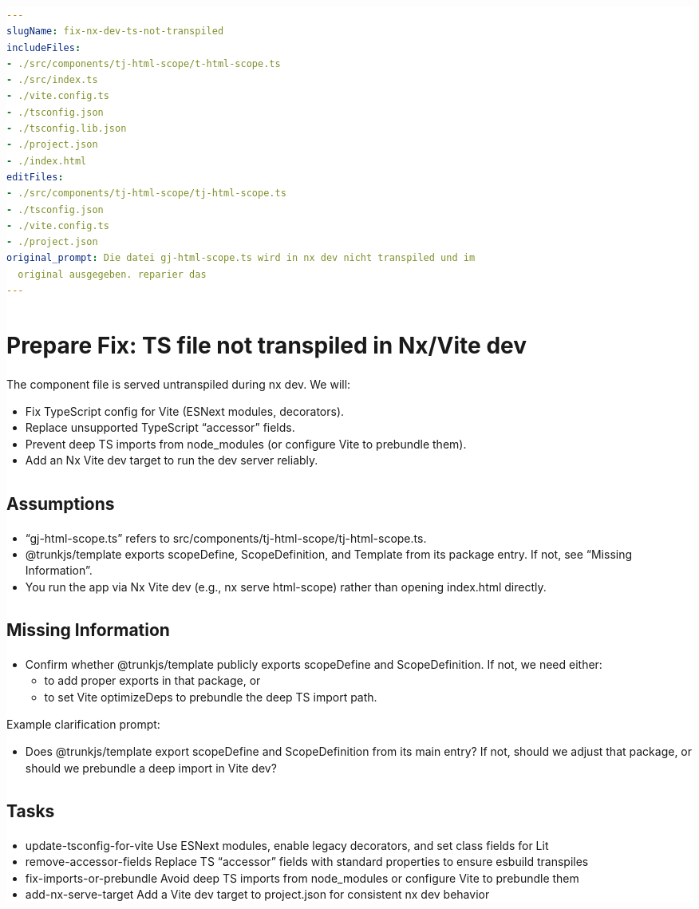 ```yaml
---
slugName: fix-nx-dev-ts-not-transpiled
includeFiles:
- ./src/components/tj-html-scope/t-html-scope.ts
- ./src/index.ts
- ./vite.config.ts
- ./tsconfig.json
- ./tsconfig.lib.json
- ./project.json
- ./index.html
editFiles:
- ./src/components/tj-html-scope/tj-html-scope.ts
- ./tsconfig.json
- ./vite.config.ts
- ./project.json
original_prompt: Die datei gj-html-scope.ts wird in nx dev nicht transpiled und im
  original ausgegeben. reparier das
---
```

# Prepare Fix: TS file not transpiled in Nx/Vite dev

The component file is served untranspiled during nx dev. We will:
- Fix TypeScript config for Vite (ESNext modules, decorators).
- Replace unsupported TypeScript “accessor” fields.
- Prevent deep TS imports from node_modules (or configure Vite to prebundle them).
- Add an Nx Vite dev target to run the dev server reliably.

## Assumptions

- “gj-html-scope.ts” refers to src/components/tj-html-scope/tj-html-scope.ts.
- @trunkjs/template exports scopeDefine, ScopeDefinition, and Template from its package entry. If not, see “Missing Information”.
- You run the app via Nx Vite dev (e.g., nx serve html-scope) rather than opening index.html directly.

## Missing Information

- Confirm whether @trunkjs/template publicly exports scopeDefine and ScopeDefinition. If not, we need either:
  - to add proper exports in that package, or
  - to set Vite optimizeDeps to prebundle the deep TS import path.

Example clarification prompt:
- Does @trunkjs/template export scopeDefine and ScopeDefinition from its main entry? If not, should we adjust that package, or should we prebundle a deep import in Vite dev?

## Tasks

- update-tsconfig-for-vite Use ESNext modules, enable legacy decorators, and set class fields for Lit
- remove-accessor-fields Replace TS “accessor” fields with standard properties to ensure esbuild transpiles
- fix-imports-or-prebundle Avoid deep TS imports from node_modules or configure Vite to prebundle them
- add-nx-serve-target Add a Vite dev target to project.json for consistent nx dev behavior
